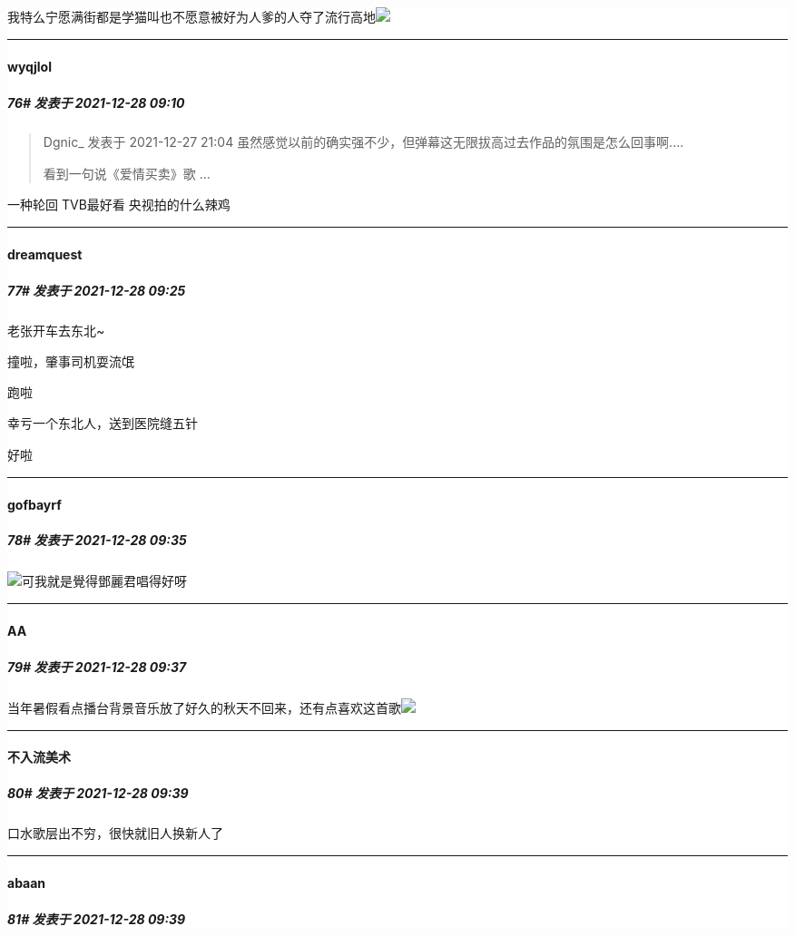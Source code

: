 我特么宁愿满街都是学猫叫也不愿意被好为人爹的人夺了流行高地<img src="https://static.saraba1st.com/image/smiley/face2017/144.png" referrerpolicy="no-referrer">



*****

####  wyqjlol  
##### 76#       发表于 2021-12-28 09:10

<blockquote>Dgnic_ 发表于 2021-12-27 21:04
虽然感觉以前的确实强不少，但弹幕这无限拔高过去作品的氛围是怎么回事啊....

看到一句说《爱情买卖》歌 ...</blockquote>
一种轮回 TVB最好看 央视拍的什么辣鸡

*****

####  dreamquest  
##### 77#       发表于 2021-12-28 09:25

老张开车去东北~

撞啦，肇事司机耍流氓

跑啦

幸亏一个东北人，送到医院缝五针

好啦



*****

####  gofbayrf  
##### 78#       发表于 2021-12-28 09:35

<img src="https://static.saraba1st.com/image/smiley/face2017/001.png" referrerpolicy="no-referrer">可我就是覺得鄧麗君唱得好呀

*****

####  ΑΑ  
##### 79#       发表于 2021-12-28 09:37

当年暑假看点播台背景音乐放了好久的秋天不回来，还有点喜欢这首歌<img src="https://static.saraba1st.com/image/smiley/face2017/068.png" referrerpolicy="no-referrer">

*****

####  不入流美术  
##### 80#       发表于 2021-12-28 09:39

口水歌层出不穷，很快就旧人换新人了

*****

####  abaan  
##### 81#       发表于 2021-12-28 09:39
